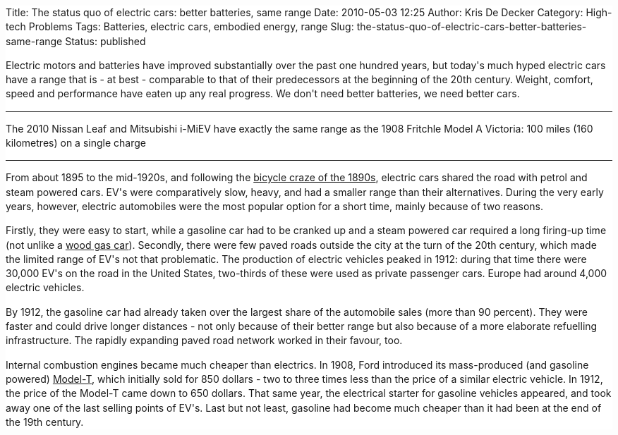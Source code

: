 Title: The status quo of electric cars: better batteries, same range
Date: 2010-05-03 12:25
Author: Kris De Decker
Category: High-tech Problems
Tags: Batteries, electric cars, embodied energy, range
Slug: the-status-quo-of-electric-cars-better-batteries-same-range
Status: published



Electric motors and batteries have improved substantially over the past
one hundred years, but today's much hyped electric cars have a range
that is - at best - comparable to that of their predecessors at the
beginning of the 20th century. Weight, comfort, speed and performance
have eaten up any real progress. We don't need better batteries, we need
better cars.

----------------------------------------------------------------------------------------------------------------------------------------------

The 2010 Nissan Leaf and Mitsubishi i-MiEV have exactly the same range
as the 1908 Fritchle Model A Victoria: 100 miles (160 kilometres) on a
single charge

----------------------------------------------------------------------------------------------------------------------------------------------

From about 1895 to the mid-1920s, and following the [bicycle craze of
the
1890s]({filename}/posts/get-rid-of-cars-ride-a-bicycle.md),
electric cars shared the road with petrol and steam powered cars. EV's
were comparatively slow, heavy, and had a smaller range than their
alternatives. During the very early years, however, electric automobiles
were the most popular option for a short time, mainly because of two
reasons.

Firstly, they were easy to start, while a gasoline car had to be cranked
up and a steam powered car required a long firing-up time (not unlike a
[wood gas
car]({filename}/posts/wood-gas-cars.md)).
Secondly, there were few paved roads outside the city at the turn of the
20th century, which made the limited range of EV's not that problematic.
The production of electric vehicles peaked in 1912: during that time
there were 30,000 EV's on the road in the United States, two-thirds of
these were used as private passenger cars. Europe had around 4,000
electric vehicles.



By 1912, the gasoline car had already taken over the largest share of
the automobile sales (more than 90 percent). They were faster and could
drive longer distances - not only because of their better range but also
because of a more elaborate refuelling infrastructure. The rapidly
expanding paved road network worked in their favour, too.

Internal combustion engines became much cheaper than electrics. In 1908,
Ford introduced its mass-produced (and gasoline powered)
[Model-T](http://digitalgallery.nypl.org/nypldigital/dgkeysearchdetail.cfm?trg=1&strucID=1059019&imageID=1570668&total=389&num=200&parent_id=1058809&word=&s=&notword=&d=&c=&f=&k=0&sScope=&sLevel=&sLabel=&lword=&lfield=&imgs=20&pos=210&snum=&e=w),
which initially sold for 850 dollars - two to three times less than the
price of a similar electric vehicle. In 1912, the price of the Model-T
came down to 650 dollars. That same year, the electrical starter for
gasoline vehicles appeared, and took away one of the last selling points
of EV's. Last but not least, gasoline had become much cheaper than it
had been at the end of the 19th century.
